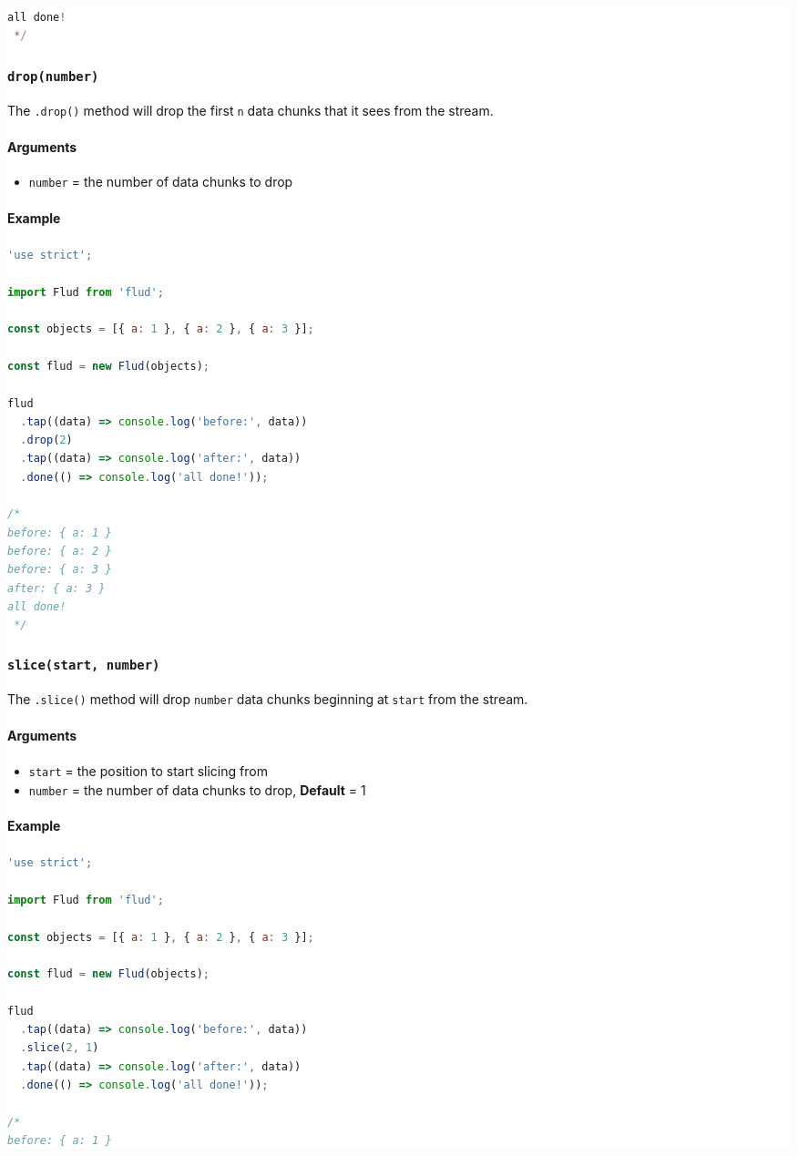 ```javascript
all done!
 */
```

### `drop(number)`

The `.drop()` method will drop the first `n` data chunks that it sees from the stream.

#### Arguments

- `number` = the number of data chunks to drop

#### Example

```javascript
'use strict';

import Flud from 'flud';

const objects = [{ a: 1 }, { a: 2 }, { a: 3 }];

const flud = new Flud(objects);

flud
  .tap((data) => console.log('before:', data))
  .drop(2)
  .tap((data) => console.log('after:', data))
  .done(() => console.log('all done!'));

/*
before: { a: 1 }
before: { a: 2 }
before: { a: 3 }
after: { a: 3 }
all done!
 */
```

### `slice(start, number)`

The `.slice()` method will drop `number` data chunks beginning at `start` from the stream.

#### Arguments

- `start` = the position to start slicing from
- `number` = the number of data chunks to drop, __Default__ = 1

#### Example

```javascript
'use strict';

import Flud from 'flud';

const objects = [{ a: 1 }, { a: 2 }, { a: 3 }];

const flud = new Flud(objects);

flud
  .tap((data) => console.log('before:', data))
  .slice(2, 1)
  .tap((data) => console.log('after:', data))
  .done(() => console.log('all done!'));

/*
before: { a: 1 }
```